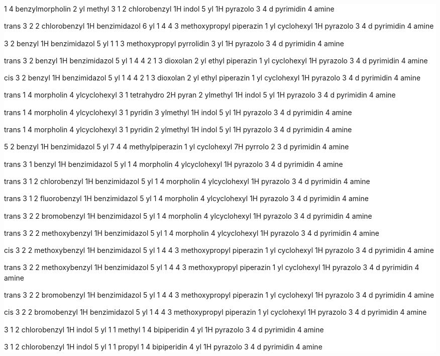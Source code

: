 1 4 benzylmorpholin 2 yl methyl 3 1 2 chlorobenzyl 1H indol 5 yl 1H pyrazolo 3 4 d pyrimidin 4 amine 

 trans 3 2 2 chlorobenzyl 1H benzimidazol 6 yl 1 4 4 3 methoxypropyl piperazin 1 yl cyclohexyl 1H pyrazolo 3 4 d pyrimidin 4 amine 

3 2 benzyl 1H benzimidazol 5 yl 1 1 3 methoxypropyl pyrrolidin 3 yl 1H pyrazolo 3 4 d pyrimidin 4 amine 

 trans 3 2 benzyl 1H benzimidazol 5 yl 1 4 4 2 1 3 dioxolan 2 yl ethyl piperazin 1 yl cyclohexyl 1H pyrazolo 3 4 d pyrimidin 4 amine 

 cis 3 2 benzyl 1H benzimidazol 5 yl 1 4 4 2 1 3 dioxolan 2 yl ethyl piperazin 1 yl cyclohexyl 1H pyrazolo 3 4 d pyrimidin 4 amine 

 trans 1 4 morpholin 4 ylcyclohexyl 3 1 tetrahydro 2H pyran 2 ylmethyl 1H indol 5 yl 1H pyrazolo 3 4 d pyrimidin 4 amine 

 trans 1 4 morpholin 4 ylcyclohexyl 3 1 pyridin 3 ylmethyl 1H indol 5 yl 1H pyrazolo 3 4 d pyrimidin 4 amine 

 trans 1 4 morpholin 4 ylcyclohexyl 3 1 pyridin 2 ylmethyl 1H indol 5 yl 1H pyrazolo 3 4 d pyrimidin 4 amine 

5 2 benzyl 1H benzimidazol 5 yl 7 4 4 methylpiperazin 1 yl cyclohexyl 7H pyrrolo 2 3 d pyrimidin 4 amine 

 trans 3 1 benzyl 1H benzimidazol 5 yl 1 4 morpholin 4 ylcyclohexyl 1H pyrazolo 3 4 d pyrimidin 4 amine 

 trans 3 1 2 chlorobenzyl 1H benzimidazol 5 yl 1 4 morpholin 4 ylcyclohexyl 1H pyrazolo 3 4 d pyrimidin 4 amine 

 trans 3 1 2 fluorobenzyl 1H benzimidazol 5 yl 1 4 morpholin 4 ylcyclohexyl 1H pyrazolo 3 4 d pyrimidin 4 amine 

 trans 3 2 2 bromobenzyl 1H benzimidazol 5 yl 1 4 morpholin 4 ylcyclohexyl 1H pyrazolo 3 4 d pyrimidin 4 amine 

 trans 3 2 2 methoxybenzyl 1H benzimidazol 5 yl 1 4 morpholin 4 ylcyclohexyl 1H pyrazolo 3 4 d pyrimidin 4 amine 

 cis 3 2 2 methoxybenzyl 1H benzimidazol 5 yl 1 4 4 3 methoxypropyl piperazin 1 yl cyclohexyl 1H pyrazolo 3 4 d pyrimidin 4 amine 

 trans 3 2 2 methoxybenzyl 1H benzimidazol 5 yl 1 4 4 3 methoxypropyl piperazin 1 yl cyclohexyl 1H pyrazolo 3 4 d pyrimidin 4 amine 

 trans 3 2 2 bromobenzyl 1H benzimidazol 5 yl 1 4 4 3 methoxypropyl piperazin 1 yl cyclohexyl 1H pyrazolo 3 4 d pyrimidin 4 amine 

 cis 3 2 2 bromobenzyl 1H benzimidazol 5 yl 1 4 4 3 methoxypropyl piperazin 1 yl cyclohexyl 1H pyrazolo 3 4 d pyrimidin 4 amine 

3 1 2 chlorobenzyl 1H indol 5 yl 1 1 methyl 1 4 bipiperidin 4 yl 1H pyrazolo 3 4 d pyrimidin 4 amine 

3 1 2 chlorobenzyl 1H indol 5 yl 1 1 propyl 1 4 bipiperidin 4 yl 1H pyrazolo 3 4 d pyrimidin 4 amine 
